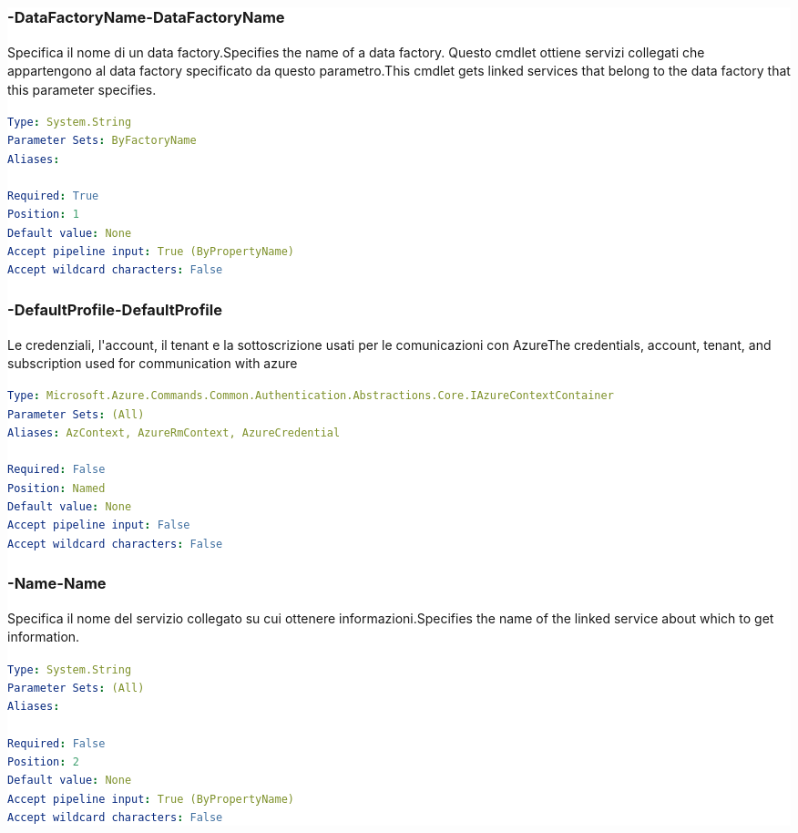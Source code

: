 ### <span data-ttu-id="a9dfe-126">-DataFactoryName</span><span class="sxs-lookup"><span data-stu-id="a9dfe-126">-DataFactoryName</span></span>
<span data-ttu-id="a9dfe-127">Specifica il nome di un data factory.</span><span class="sxs-lookup"><span data-stu-id="a9dfe-127">Specifies the name of a data factory.</span></span>
<span data-ttu-id="a9dfe-128">Questo cmdlet ottiene servizi collegati che appartengono al data factory specificato da questo parametro.</span><span class="sxs-lookup"><span data-stu-id="a9dfe-128">This cmdlet gets linked services that belong to the data factory that this parameter specifies.</span></span>

```yaml
Type: System.String
Parameter Sets: ByFactoryName
Aliases:

Required: True
Position: 1
Default value: None
Accept pipeline input: True (ByPropertyName)
Accept wildcard characters: False
```

### <span data-ttu-id="a9dfe-129">-DefaultProfile</span><span class="sxs-lookup"><span data-stu-id="a9dfe-129">-DefaultProfile</span></span>
<span data-ttu-id="a9dfe-130">Le credenziali, l'account, il tenant e la sottoscrizione usati per le comunicazioni con Azure</span><span class="sxs-lookup"><span data-stu-id="a9dfe-130">The credentials, account, tenant, and subscription used for communication with azure</span></span>

```yaml
Type: Microsoft.Azure.Commands.Common.Authentication.Abstractions.Core.IAzureContextContainer
Parameter Sets: (All)
Aliases: AzContext, AzureRmContext, AzureCredential

Required: False
Position: Named
Default value: None
Accept pipeline input: False
Accept wildcard characters: False
```

### <span data-ttu-id="a9dfe-131">-Name</span><span class="sxs-lookup"><span data-stu-id="a9dfe-131">-Name</span></span>
<span data-ttu-id="a9dfe-132">Specifica il nome del servizio collegato su cui ottenere informazioni.</span><span class="sxs-lookup"><span data-stu-id="a9dfe-132">Specifies the name of the linked service about which to get information.</span></span>

```yaml
Type: System.String
Parameter Sets: (All)
Aliases:

Required: False
Position: 2
Default value: None
Accept pipeline input: True (ByPropertyName)
Accept wildcard characters: False
```
